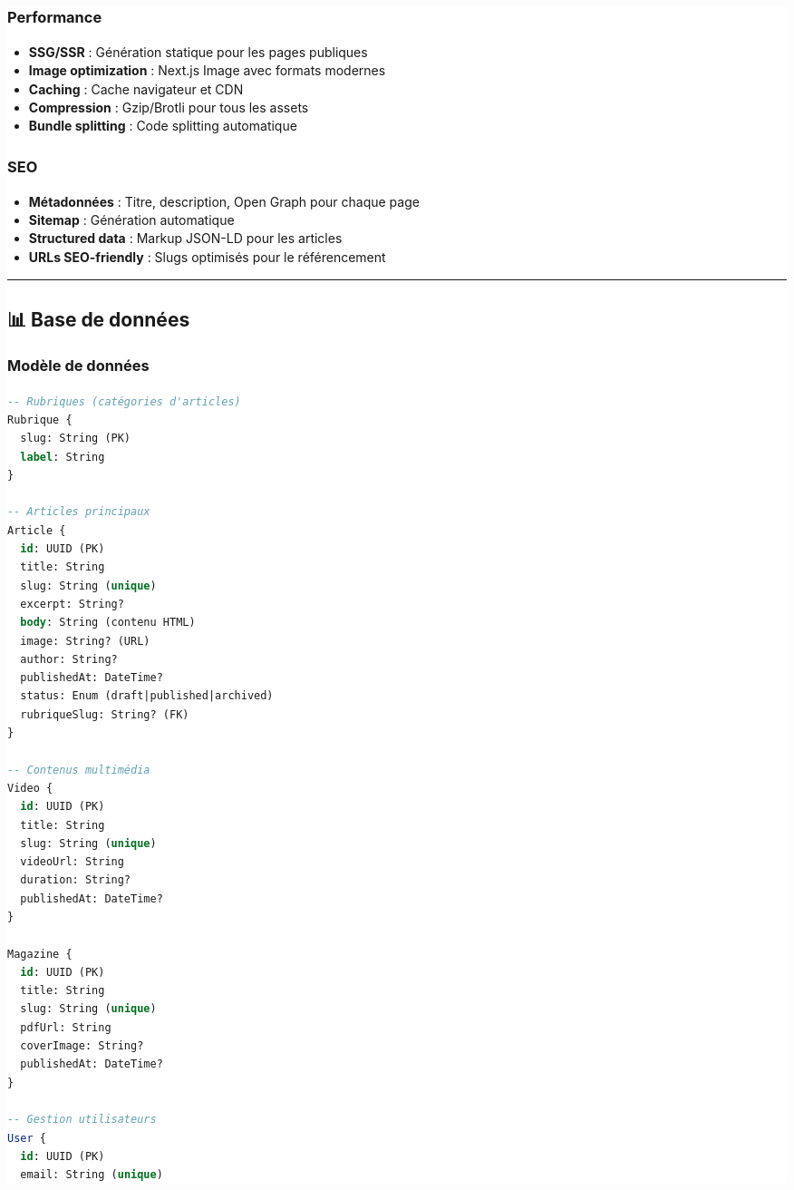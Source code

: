 ### Performance
- **SSG/SSR** : Génération statique pour les pages publiques
- **Image optimization** : Next.js Image avec formats modernes
- **Caching** : Cache navigateur et CDN
- **Compression** : Gzip/Brotli pour tous les assets
- **Bundle splitting** : Code splitting automatique

### SEO
- **Métadonnées** : Titre, description, Open Graph pour chaque page
- **Sitemap** : Génération automatique
- **Structured data** : Markup JSON-LD pour les articles
- **URLs SEO-friendly** : Slugs optimisés pour le référencement

---

## 📊 Base de données

### Modèle de données
```sql
-- Rubriques (catégories d'articles)
Rubrique {
  slug: String (PK)
  label: String
}

-- Articles principaux
Article {
  id: UUID (PK)
  title: String
  slug: String (unique)
  excerpt: String?
  body: String (contenu HTML)
  image: String? (URL)
  author: String?
  publishedAt: DateTime?
  status: Enum (draft|published|archived)
  rubriqueSlug: String? (FK)
}

-- Contenus multimédia
Video {
  id: UUID (PK)
  title: String
  slug: String (unique)
  videoUrl: String
  duration: String?
  publishedAt: DateTime?
}

Magazine {
  id: UUID (PK)
  title: String
  slug: String (unique)
  pdfUrl: String
  coverImage: String?
  publishedAt: DateTime?
}

-- Gestion utilisateurs
User {
  id: UUID (PK)
  email: String (unique)
```